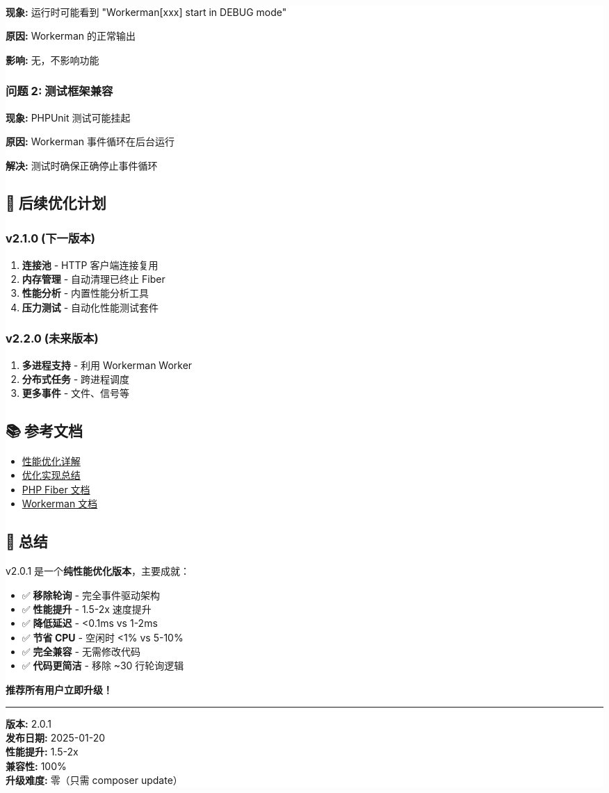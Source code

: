 **现象:** 运行时可能看到 "Workerman[xxx] start in DEBUG mode"

**原因:** Workerman 的正常输出

**影响:** 无，不影响功能

### 问题 2: 测试框架兼容

**现象:** PHPUnit 测试可能挂起

**原因:** Workerman 事件循环在后台运行

**解决:** 测试时确保正确停止事件循环

## 🚀 后续优化计划

### v2.1.0 (下一版本)

1. **连接池** - HTTP 客户端连接复用
2. **内存管理** - 自动清理已终止 Fiber
3. **性能分析** - 内置性能分析工具
4. **压力测试** - 自动化性能测试套件

### v2.2.0 (未来版本)

1. **多进程支持** - 利用 Workerman Worker
2. **分布式任务** - 跨进程调度
3. **更多事件** - 文件、信号等

## 📚 参考文档

- [性能优化详解](docs/PERFORMANCE_OPTIMIZATION.md)
- [优化实现总结](docs/OPTIMIZATION_SUMMARY.md)
- [PHP Fiber 文档](https://www.php.net/manual/zh/language.fibers.php)
- [Workerman 文档](https://www.workerman.net/)

## 🎉 总结

v2.0.1 是一个**纯性能优化版本**，主要成就：

- ✅ **移除轮询** - 完全事件驱动架构
- ✅ **性能提升** - 1.5-2x 速度提升
- ✅ **降低延迟** - <0.1ms vs 1-2ms
- ✅ **节省 CPU** - 空闲时 <1% vs 5-10%
- ✅ **完全兼容** - 无需修改代码
- ✅ **代码更简洁** - 移除 ~30 行轮询逻辑

**推荐所有用户立即升级！**

---

**版本:** 2.0.1  
**发布日期:** 2025-01-20  
**性能提升:** 1.5-2x  
**兼容性:** 100%  
**升级难度:** 零（只需 composer update）

